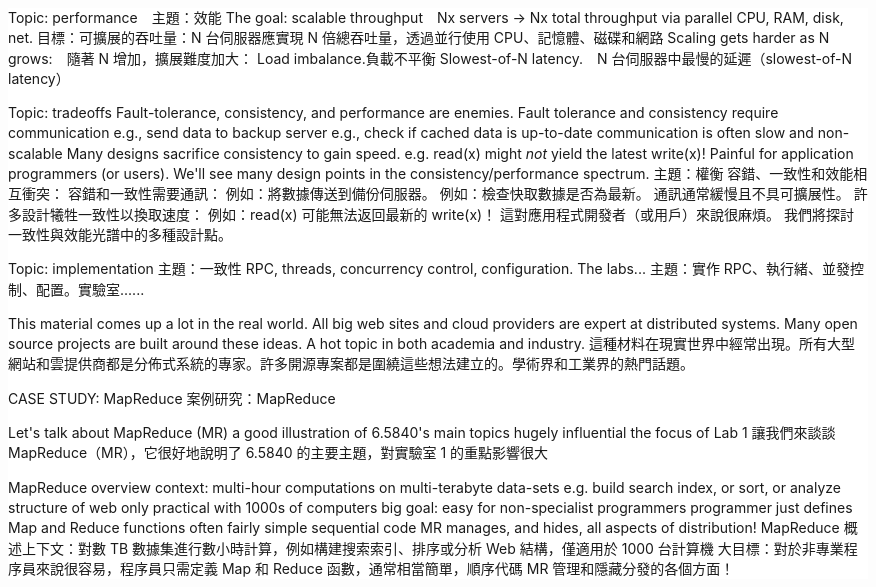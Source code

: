 Topic: performance　主題：效能
  The goal: scalable throughput　Nx servers -> Nx total throughput via parallel CPU, RAM, disk, net.
  目標：可擴展的吞吐量：N 台伺服器應實現 N 倍總吞吐量，透過並行使用 CPU、記憶體、磁碟和網路
  Scaling gets harder as N grows:　隨著 N 增加，擴展難度加大：
    Load imbalance.負載不平衡
    Slowest-of-N latency.　N 台伺服器中最慢的延遲（slowest-of-N latency）

Topic: tradeoffs
  Fault-tolerance, consistency, and performance are enemies.
  Fault tolerance and consistency require communication
    e.g., send data to backup server
    e.g., check if cached data is up-to-date
    communication is often slow and non-scalable
  Many designs sacrifice consistency to gain speed.
    e.g. read(x) might *not* yield the latest write(x)!
    Painful for application programmers (or users).
  We'll see many design points in the consistency/performance spectrum.
主題：權衡
容錯、一致性和效能相互衝突：
  容錯和一致性需要通訊：
    例如：將數據傳送到備份伺服器。
    例如：檢查快取數據是否為最新。
    通訊通常緩慢且不具可擴展性。
許多設計犧牲一致性以換取速度：
  例如：read(x) 可能無法返回最新的 write(x)！
  這對應用程式開發者（或用戶）來說很麻煩。
我們將探討一致性與效能光譜中的多種設計點。

Topic: implementation 主題：一致性
  RPC, threads, concurrency control, configuration.
  The labs...
主題：實作 RPC、執行緒、並發控制、配置。實驗室......

This material comes up a lot in the real world.
  All big web sites and cloud providers are expert at distributed systems.
  Many open source projects are built around these ideas.
  A hot topic in both academia and industry.
這種材料在現實世界中經常出現。所有大型網站和雲提供商都是分佈式系統的專家。許多開源專案都是圍繞這些想法建立的。學術界和工業界的熱門話題。

CASE STUDY: MapReduce  案例研究：MapReduce

Let's talk about MapReduce (MR)
  a good illustration of 6.5840's main topics
  hugely influential
  the focus of Lab 1
讓我們來談談 MapReduce（MR），它很好地說明了 6.5840 的主要主題，對實驗室 1 的重點影響很大

MapReduce overview
  context: multi-hour computations on multi-terabyte data-sets
    e.g. build search index, or sort, or analyze structure of web
    only practical with 1000s of computers
  big goal: easy for non-specialist programmers
    programmer just defines Map and Reduce functions
    often fairly simple sequential code
  MR manages, and hides, all aspects of distribution!
MapReduce 概述上下文：對數 TB 數據集進行數小時計算，例如構建搜索索引、排序或分析 Web 結構，僅適用於 1000 台計算機 大目標：對於非專業程序員來說很容易，程序員只需定義 Map 和 Reduce 函數，通常相當簡單，順序代碼 MR 管理和隱藏分發的各個方面！
